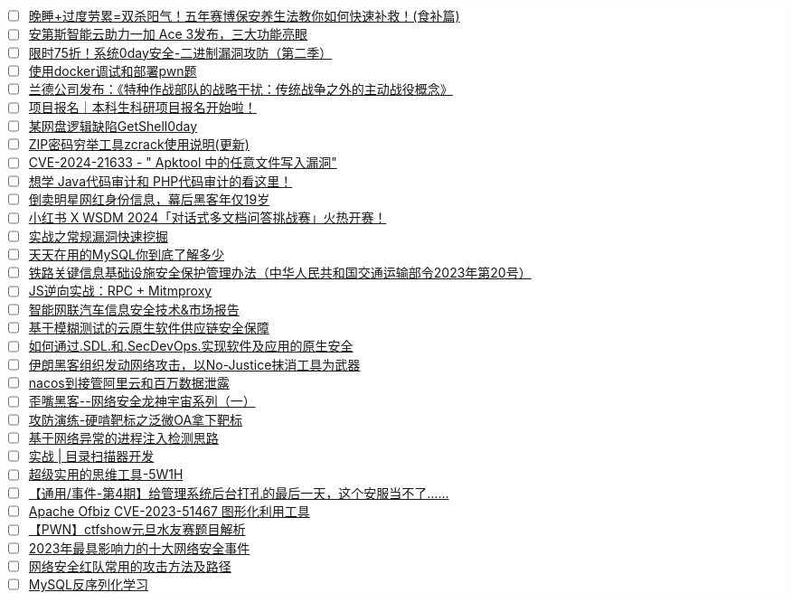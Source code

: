   - [ ] [晚睡+过度劳累=双杀阳气！五年赛博保安养生法教你如何快速补救！(食补篇)](https://mp.weixin.qq.com/s?__biz=MzkwNjUwNTg0MA==&mid=2247491055&idx=1&sn=b75dfad2c325b1f3d506878037652b85)
  - [ ] [安第斯智能云助力一加 Ace 3发布，三大功能亮眼](https://mp.weixin.qq.com/s?__biz=Mzg4MzE2MzY1OA==&mid=2247498182&idx=1&sn=6c9c95c3ce85f2c6d9c7eae203f8c2a6)
  - [ ] [限时75折！系统0day安全-二进制漏洞攻防（第二季）](https://mp.weixin.qq.com/s?__biz=MjM5NTc2MDYxMw==&mid=2458534230&idx=2&sn=ee6ed8900f4f9ab3fc53b56ee351acd6)
  - [ ] [使用docker调试和部署pwn题](https://mp.weixin.qq.com/s?__biz=MjM5NTc2MDYxMw==&mid=2458534230&idx=1&sn=6378935f291b760e54d5b199848ee4b4)
  - [ ] [兰德公司发布：《特种作战部队的战略干扰：传统战争之外的主动战役概念》](https://mp.weixin.qq.com/s?__biz=MzI1OTExNDY1NQ==&mid=2651609678&idx=1&sn=070a7f9e0d17eb37e1356b8b914837c6)
  - [ ] [项目报名｜本科生科研项目报名开始啦！](https://mp.weixin.qq.com/s?__biz=MzU4NzUxOTI0OQ==&mid=2247488476&idx=1&sn=1458a03970a69cd2efca802ebb01841b)
  - [ ] [某网盘逻辑缺陷GetShell0day](https://mp.weixin.qq.com/s?__biz=MzkyMjM5NDM3NQ==&mid=2247485361&idx=1&sn=7cc40fc17aaeb009504108b997bc1dd4)
  - [ ] [ZIP密码穷举工具zcrack使用说明(更新)](https://mp.weixin.qq.com/s?__biz=MzUzMjQyMDE3Ng==&mid=2247487056&idx=1&sn=dcb2482b09a1a8e78dbaedf4911042c2)
  - [ ] [CVE-2024-21633 - \" Apktool 中的任意文件写入漏洞\"](https://mp.weixin.qq.com/s?__biz=MzAxMjYyMzkwOA==&mid=2247503632&idx=1&sn=56f2ca3e993d4bf7ca76a124848e355a)
  - [ ] [想学 Java代码审计和 PHP代码审计的看这里！](https://mp.weixin.qq.com/s?__biz=Mzg3MDU1MjgwNA==&mid=2247485546&idx=1&sn=3696e7681c664dbf7d40281854f2d822)
  - [ ] [倒卖明星网红身份信息，幕后黑客年仅19岁](https://mp.weixin.qq.com/s?__biz=MzkwMTMyMDQ3Mw==&mid=2247584012&idx=1&sn=ab111e0950bb04c0415e6e1be8c39d0b)
  - [ ] [小红书 X WSDM 2024「对话式多文档问答挑战赛」火热开赛！](https://mp.weixin.qq.com/s?__biz=Mzg4OTc2MzczNg==&mid=2247489588&idx=1&sn=10d32aa726a8e6eb6d07903a1c770ceb)
  - [ ] [实战之常规漏洞快速挖掘](https://mp.weixin.qq.com/s?__biz=MzI2NTc1ODY0Mw==&mid=2247485777&idx=1&sn=566b578449ed08e3370c308347c77a63)
  - [ ] [天天在用的MySQL你到底了解多少](https://mp.weixin.qq.com/s?__biz=Mzg4NDY4Mzk3Mw==&mid=2247484990&idx=1&sn=8f5c068db12ec976c2fe5edbb436b67f)
  - [ ] [铁路关键信息基础设施安全保护管理办法（中华人民共和国交通运输部令2023年第20号）](https://mp.weixin.qq.com/s?__biz=MzkxNjU2NjY5MQ==&mid=2247498292&idx=1&sn=c044476426af8b952f609d1f74953479)
  - [ ] [JS逆向实战：RPC + Mitmproxy](https://mp.weixin.qq.com/s?__biz=Mzk0OTM5MTk0OA==&mid=2247495529&idx=1&sn=c1bb8e5a0c61dd8d920ca645979a784f)
  - [ ] [智能网联汽车信息安全技术&市场报告](https://mp.weixin.qq.com/s?__biz=MzU2MDk1Nzg2MQ==&mid=2247600463&idx=3&sn=ff5b15570ab352a9bf4a2afe14a55b5c)
  - [ ] [基于模糊测试的云原生软件供应链安全保障](https://mp.weixin.qq.com/s?__biz=MzU2MDk1Nzg2MQ==&mid=2247600463&idx=2&sn=0e84312e9bb85b7a315eb08060d25f34)
  - [ ] [如何通过.SDL.和.SecDevOps.实现软件及应用的原生安全](https://mp.weixin.qq.com/s?__biz=MzU2MDk1Nzg2MQ==&mid=2247600463&idx=1&sn=3cac6ab6840af176e64604deafb5ab5b)
  - [ ] [伊朗黑客组织发动网络攻击，以No-Justice抹消工具为武器](https://mp.weixin.qq.com/s?__biz=MzIzNDU5NTI4OQ==&mid=2247484984&idx=1&sn=c6a2ff3b448dcbb04d96f375fbcdc671)
  - [ ] [nacos到接管阿里云和百万数据泄露](https://mp.weixin.qq.com/s?__biz=MzkxMDYwNDI0MA==&mid=2247484075&idx=1&sn=0caf0faf1f178c8b3ab18a40aff98e5d)
  - [ ] [歪嘴黑客--网络安全龙神宇宙系列（一）](https://mp.weixin.qq.com/s?__biz=MzU0MzkzOTYzOQ==&mid=2247488451&idx=1&sn=c21ae8a12c6eca5ef9b758aec143e531)
  - [ ] [攻防演练-硬啃靶标之泛微OA拿下靶标](https://mp.weixin.qq.com/s?__biz=MzU0MTc2NTExNg==&mid=2247489179&idx=1&sn=55767be8d4d620f24223c85c59f2279a)
  - [ ] [基于网络异常的进程注入检测思路](https://mp.weixin.qq.com/s?__biz=MzU0NDI5NTY4OQ==&mid=2247484607&idx=1&sn=f0942240054198d0e9f2f06d9b66a289)
  - [ ] [实战 | 目录扫描器开发](https://mp.weixin.qq.com/s?__biz=MzUyODkwNDIyMg==&mid=2247535286&idx=1&sn=6eeae4059fcec907e9f75be66131c9f6)
  - [ ] [超级实用的思维工具-5W1H](https://mp.weixin.qq.com/s?__biz=MzkyMDIxMjE5MA==&mid=2247485449&idx=1&sn=8a3d66ba14b55a8036558a949214e473)
  - [ ] [【通用/事件-第4期】给管理系统后台打孔的最后一天，这个安服当不了……](https://mp.weixin.qq.com/s?__biz=Mzg3Mjg3Mzc3OA==&mid=2247498828&idx=1&sn=fbc5e5fc40e455f2e6db67e40c7fca39)
  - [ ] [Apache Ofbiz CVE-2023-51467 图形化利用工具](https://mp.weixin.qq.com/s?__biz=Mzg5NzcyNTk3OQ==&mid=2247484061&idx=1&sn=168a14c5ce0e7004e8deea4debd2e0ec)
  - [ ] [【PWN】ctfshow元旦水友赛题目解析](https://mp.weixin.qq.com/s?__biz=MzkwODAzMTExOA==&mid=2247484105&idx=1&sn=ef5ffee9bbc45916857138dd2735a921)
  - [ ] [2023年最具影响力的十大网络安全事件](https://mp.weixin.qq.com/s?__biz=MzkxMzMyNzMyMA==&mid=2247551401&idx=2&sn=0734a02aa1991da45df4298b5f02b34b)
  - [ ] [网络安全红队常用的攻击方法及路径](https://mp.weixin.qq.com/s?__biz=MzkxMzMyNzMyMA==&mid=2247551401&idx=1&sn=52c2d55f836c7ad0162ff8501a8051d9)
  - [ ] [MySQL反序列化学习](https://mp.weixin.qq.com/s?__biz=MzkwOTIxNzQ5OA==&mid=2247484710&idx=1&sn=9ec2ea429de29701afa112bec1993ac6)